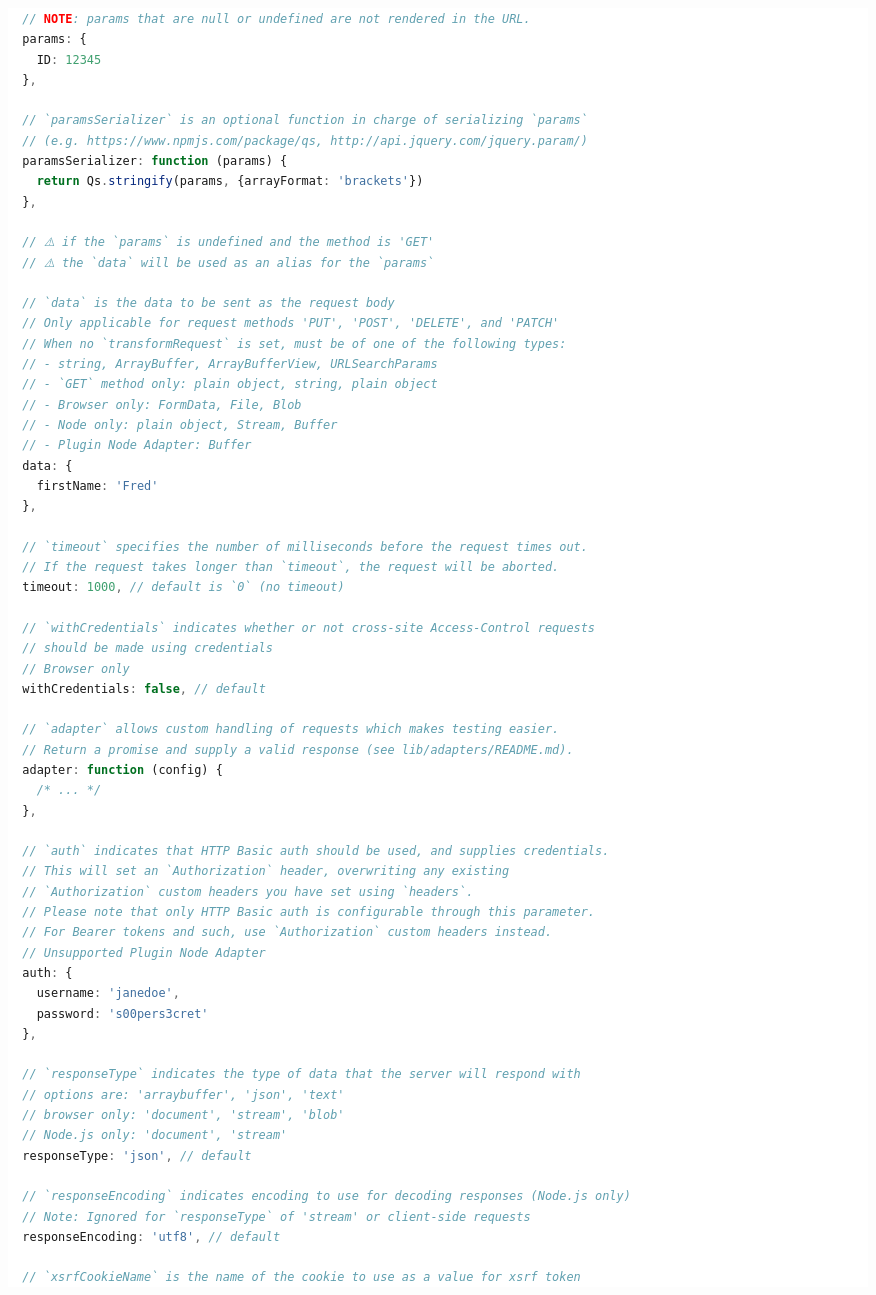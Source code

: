 ```ts
  // NOTE: params that are null or undefined are not rendered in the URL.
  params: {
    ID: 12345
  },

  // `paramsSerializer` is an optional function in charge of serializing `params`
  // (e.g. https://www.npmjs.com/package/qs, http://api.jquery.com/jquery.param/)
  paramsSerializer: function (params) {
    return Qs.stringify(params, {arrayFormat: 'brackets'})
  },

  // ⚠️ if the `params` is undefined and the method is 'GET'
  // ⚠️ the `data` will be used as an alias for the `params`

  // `data` is the data to be sent as the request body
  // Only applicable for request methods 'PUT', 'POST', 'DELETE', and 'PATCH'
  // When no `transformRequest` is set, must be of one of the following types:
  // - string, ArrayBuffer, ArrayBufferView, URLSearchParams
  // - `GET` method only: plain object, string, plain object
  // - Browser only: FormData, File, Blob
  // - Node only: plain object, Stream, Buffer
  // - Plugin Node Adapter: Buffer
  data: {
    firstName: 'Fred'
  },

  // `timeout` specifies the number of milliseconds before the request times out.
  // If the request takes longer than `timeout`, the request will be aborted.
  timeout: 1000, // default is `0` (no timeout)

  // `withCredentials` indicates whether or not cross-site Access-Control requests
  // should be made using credentials
  // Browser only
  withCredentials: false, // default

  // `adapter` allows custom handling of requests which makes testing easier.
  // Return a promise and supply a valid response (see lib/adapters/README.md).
  adapter: function (config) {
    /* ... */
  },

  // `auth` indicates that HTTP Basic auth should be used, and supplies credentials.
  // This will set an `Authorization` header, overwriting any existing
  // `Authorization` custom headers you have set using `headers`.
  // Please note that only HTTP Basic auth is configurable through this parameter.
  // For Bearer tokens and such, use `Authorization` custom headers instead.
  // Unsupported Plugin Node Adapter
  auth: {
    username: 'janedoe',
    password: 's00pers3cret'
  },

  // `responseType` indicates the type of data that the server will respond with
  // options are: 'arraybuffer', 'json', 'text'
  // browser only: 'document', 'stream', 'blob'
  // Node.js only: 'document', 'stream'
  responseType: 'json', // default

  // `responseEncoding` indicates encoding to use for decoding responses (Node.js only)
  // Note: Ignored for `responseType` of 'stream' or client-side requests
  responseEncoding: 'utf8', // default

  // `xsrfCookieName` is the name of the cookie to use as a value for xsrf token
```